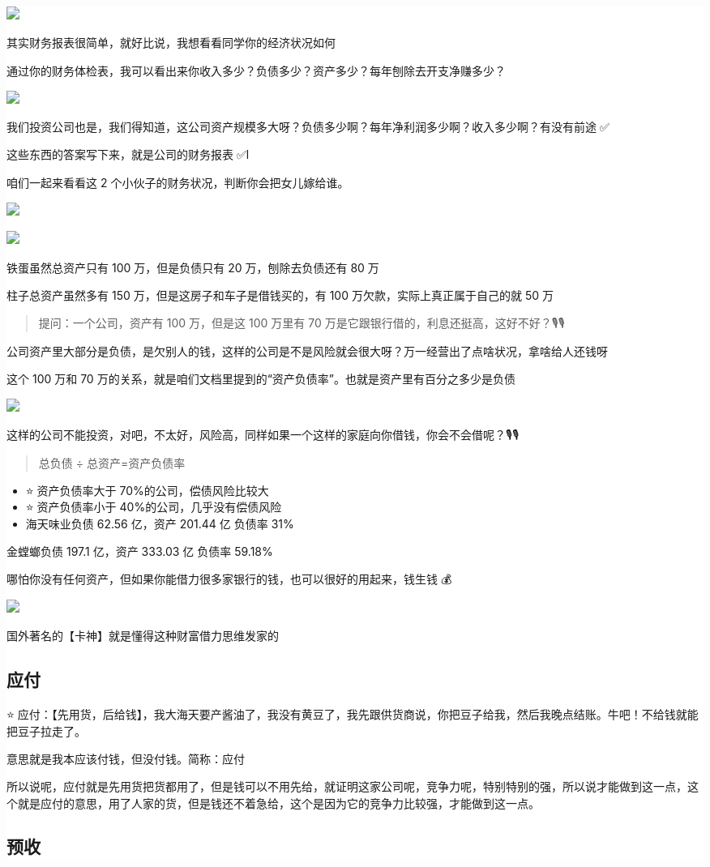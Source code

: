 ![](https://gitee.com/bruceeewong/image-bed/raw/master/2022-2-26/1645880915446-image.png)

其实财务报表很简单，就好比说，我想看看同学你的经济状况如何

通过你的财务体检表，我可以看出来你收入多少？负债多少？资产多少？每年刨除去开支净赚多少？

![](https://gitee.com/bruceeewong/image-bed/raw/master/2022-2-26/1645880928478-image.png)

我们投资公司也是，我们得知道，这公司资产规模多大呀？负债多少啊？每年净利润多少啊？收入多少啊？有没有前途 ✅

这些东西的答案写下来，就是公司的财务报表 ✅l

咱们一起来看看这 2 个小伙子的财务状况，判断你会把女儿嫁给谁。

![](https://gitee.com/bruceeewong/image-bed/raw/master/2022-2-26/1645880967336-image.png)

![](https://gitee.com/bruceeewong/image-bed/raw/master/2022-2-26/1645880974424-image.png)

铁蛋虽然总资产只有 100 万，但是负债只有 20 万，刨除去负债还有 80 万

柱子总资产虽然多有 150 万，但是这房子和车子是借钱买的，有 100 万欠款，实际上真正属于自己的就 50 万

> 提问：一个公司，资产有 100 万，但是这 100 万里有 70 万是它跟银行借的，利息还挺高，这好不好？🎙️🎙️

公司资产里大部分是负债，是欠别人的钱，这样的公司是不是风险就会很大呀？万一经营出了点啥状况，拿啥给人还钱呀

这个 100 万和 70 万的关系，就是咱们文档里提到的“资产负债率”。也就是资产里有百分之多少是负债

![](https://gitee.com/bruceeewong/image-bed/raw/master/2022-2-26/1645881024694-image.png)

这样的公司不能投资，对吧，不太好，风险高，同样如果一个这样的家庭向你借钱，你会不会借呢？🎙️🎙️

> 总负债 ÷ 总资产=资产负债率

- ⭐️ 资产负债率大于 70%的公司，偿债风险比较大
- ⭐️ 资产负债率小于 40%的公司，几乎没有偿债风险
- 海天味业负债 62.56 亿，资产 201.44 亿 负债率 31%

金螳螂负债 197.1 亿，资产 333.03 亿 负债率 59.18%

哪怕你没有任何资产，但如果你能借力很多家银行的钱，也可以很好的用起来，钱生钱 💰

![](https://gitee.com/bruceeewong/image-bed/raw/master/2022-2-26/1645881064396-image.png)

国外著名的【卡神】就是懂得这种财富借力思维发家的

## 应付

⭐ 应付：【先用货，后给钱】，我大海天要产酱油了，我没有黄豆了，我先跟供货商说，你把豆子给我，然后我晚点结账。牛吧！不给钱就能把豆子拉走了。

意思就是我本应该付钱，但没付钱。简称：应付

所以说呢，应付就是先用货把货都用了，但是钱可以不用先给，就证明这家公司呢，竞争力呢，特别特别的强，所以说才能做到这一点，这个就是应付的意思，用了人家的货，但是钱还不着急给，这个是因为它的竞争力比较强，才能做到这一点。

## 预收
